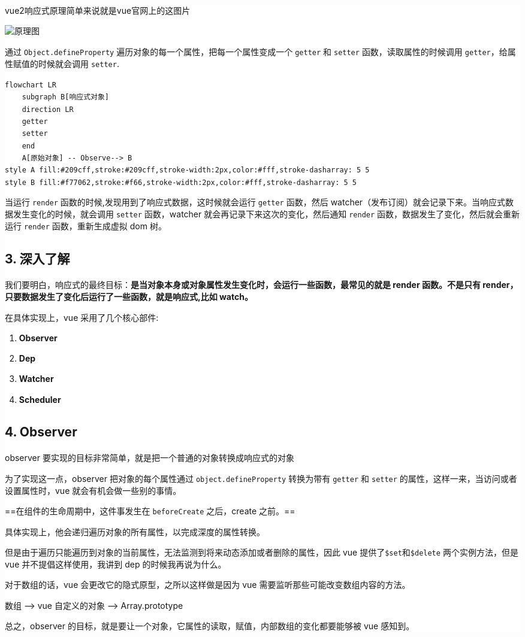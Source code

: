 vue2响应式原理简单来说就是vue官网上的这图片

![原理图](https://v2.cn.vuejs.org/images/data.png)

通过 ``Object.defineProperty`` 遍历对象的每一个属性，把每一个属性变成一个 ``getter`` 和 ``setter`` 函数，读取属性的时候调用 ``getter``，给属性赋值的时候就会调用 ``setter``.

```mermaid
flowchart LR
    subgraph B[响应式对象]
    direction LR
    getter
    setter
    end
    A[原始对象] -- Observe--> B
style A fill:#209cff,stroke:#209cff,stroke-width:2px,color:#fff,stroke-dasharray: 5 5
style B fill:#f77062,stroke:#f66,stroke-width:2px,color:#fff,stroke-dasharray: 5 5

```

当运行 `render` 函数的时候,发现用到了响应式数据，这时候就会运行 ``getter`` 函数，然后 watcher（发布订阅）就会记录下来。当响应式数据发生变化的时候，就会调用 ``setter`` 函数，watcher 就会再记录下来这次的变化，然后通知 `render` 函数，数据发生了变化，然后就会重新运行 `render` 函数，重新生成虚拟 dom 树。

## 3. 深入了解

我们要明白，响应式的最终目标：**是当对象本身或对象属性发生变化时，会运行一些函数，最常见的就是 render 函数。不是只有 render，只要数据发生了变化后运行了一些函数，就是响应式,比如 watch。**



在具体实现上，vue 采用了几个核心部件:

1. **Observer**

2. **Dep**

3. **Watcher**

4. **Scheduler**

## 4. Observer

observer 要实现的目标非常简单，就是把一个普通的对象转换成响应式的对象

为了实现这一点，observer 把对象的每个属性通过 `object.defineProperty` 转换为带有 `getter` 和 `setter` 的属性，这样一来，当访问或者设置属性时，vue 就会有机会做一些别的事情。

==在组件的生命周期中，这件事发生在 `beforeCreate` 之后，create 之前。==

具体实现上，他会递归遍历对象的所有属性，以完成深度的属性转换。

但是由于遍历只能遍历到对象的当前属性，无法监测到将来动态添加或者删除的属性，因此 vue 提供了`$set`和`$delete` 两个实例方法，但是 vue 并不提倡这样使用，我讲到 dep 的时候我再说为什么。

对于数组的话，vue 会更改它的隐式原型，之所以这样做是因为 vue 需要监听那些可能改变数组内容的方法。

数组 --> vue 自定义的对象 --> Array.prototype

总之，observer 的目标，就是要让一个对象，它属性的读取，赋值，内部数组的变化都要能够被 vue 感知到。
